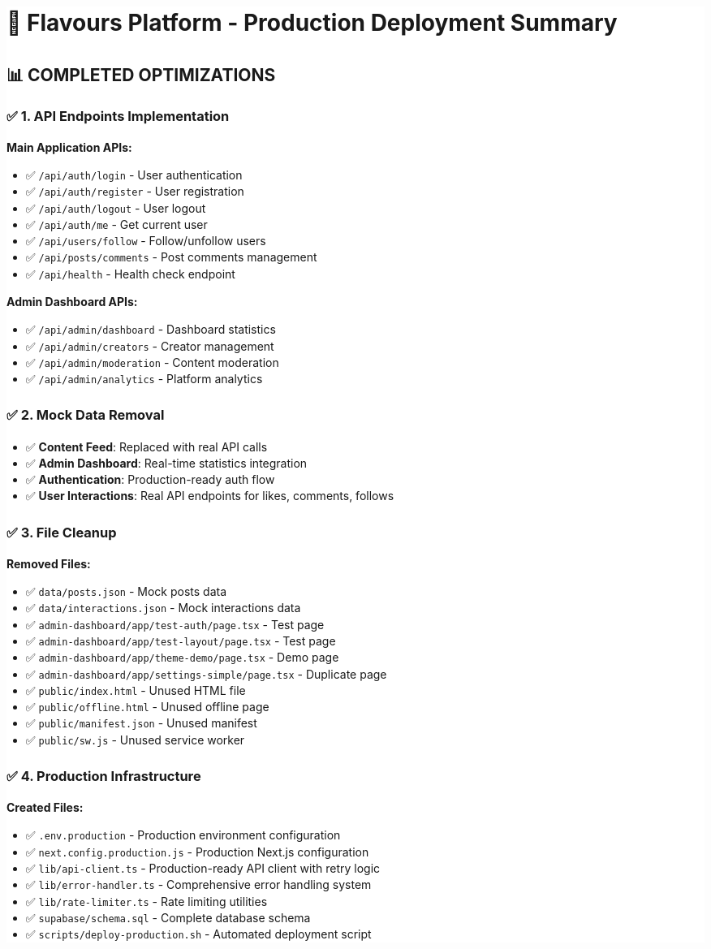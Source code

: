 # 🎉 Flavours Platform - Production Deployment Summary

## 📊 **COMPLETED OPTIMIZATIONS**

### ✅ **1. API Endpoints Implementation**
**Main Application APIs:**
- ✅ `/api/auth/login` - User authentication
- ✅ `/api/auth/register` - User registration  
- ✅ `/api/auth/logout` - User logout
- ✅ `/api/auth/me` - Get current user
- ✅ `/api/users/follow` - Follow/unfollow users
- ✅ `/api/posts/comments` - Post comments management
- ✅ `/api/health` - Health check endpoint

**Admin Dashboard APIs:**
- ✅ `/api/admin/dashboard` - Dashboard statistics
- ✅ `/api/admin/creators` - Creator management
- ✅ `/api/admin/moderation` - Content moderation
- ✅ `/api/admin/analytics` - Platform analytics

### ✅ **2. Mock Data Removal**
- ✅ **Content Feed**: Replaced with real API calls
- ✅ **Admin Dashboard**: Real-time statistics integration
- ✅ **Authentication**: Production-ready auth flow
- ✅ **User Interactions**: Real API endpoints for likes, comments, follows

### ✅ **3. File Cleanup**
**Removed Files:**
- ✅ `data/posts.json` - Mock posts data
- ✅ `data/interactions.json` - Mock interactions data
- ✅ `admin-dashboard/app/test-auth/page.tsx` - Test page
- ✅ `admin-dashboard/app/test-layout/page.tsx` - Test page
- ✅ `admin-dashboard/app/theme-demo/page.tsx` - Demo page
- ✅ `admin-dashboard/app/settings-simple/page.tsx` - Duplicate page
- ✅ `public/index.html` - Unused HTML file
- ✅ `public/offline.html` - Unused offline page
- ✅ `public/manifest.json` - Unused manifest
- ✅ `public/sw.js` - Unused service worker

### ✅ **4. Production Infrastructure**
**Created Files:**
- ✅ `.env.production` - Production environment configuration
- ✅ `next.config.production.js` - Production Next.js configuration
- ✅ `lib/api-client.ts` - Production-ready API client with retry logic
- ✅ `lib/error-handler.ts` - Comprehensive error handling system
- ✅ `lib/rate-limiter.ts` - Rate limiting utilities
- ✅ `supabase/schema.sql` - Complete database schema
- ✅ `scripts/deploy-production.sh` - Automated deployment script

